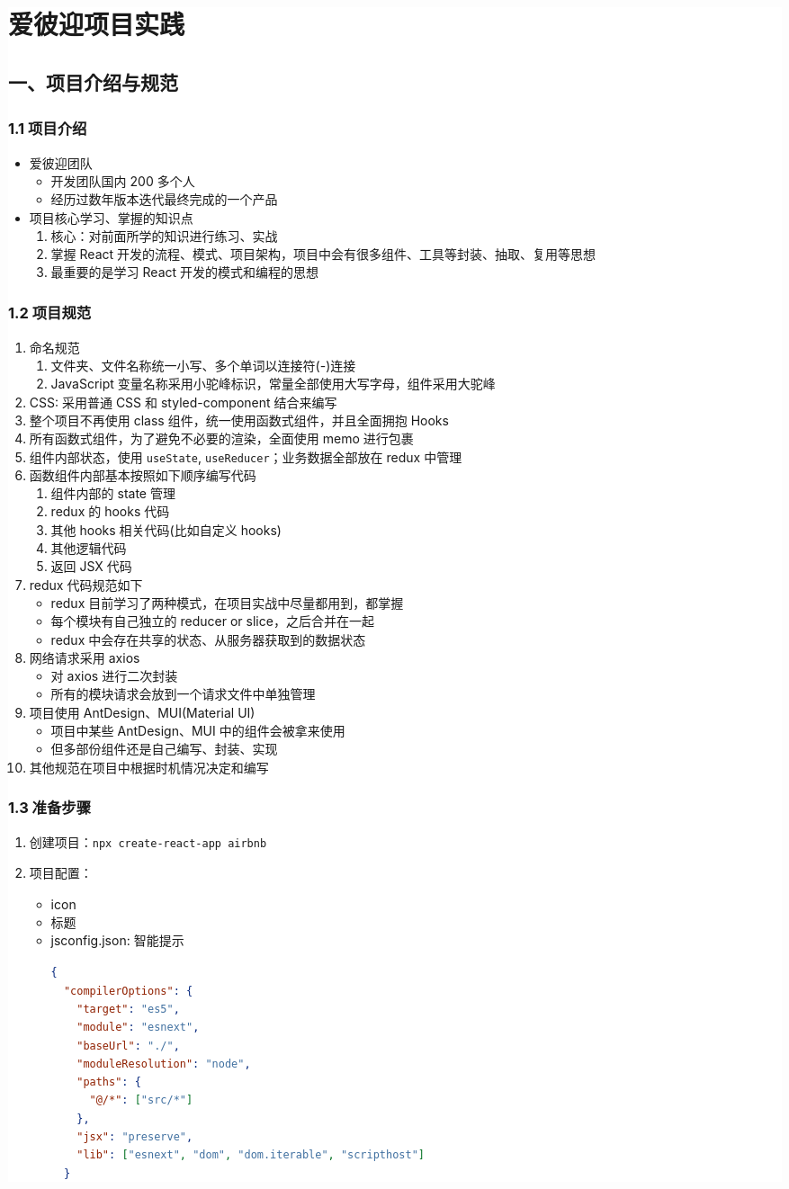 # 爱彼迎项目实践

## 一、项目介绍与规范

### 1.1 项目介绍

- 爱彼迎团队
  - 开发团队国内 200 多个人
  - 经历过数年版本迭代最终完成的一个产品
- 项目核心学习、掌握的知识点
  1. 核心：对前面所学的知识进行练习、实战
  2. 掌握 React 开发的流程、模式、项目架构，项目中会有很多组件、工具等封装、抽取、复用等思想
  3. 最重要的是学习 React 开发的模式和编程的思想

### 1.2 项目规范

1. 命名规范
   1. 文件夹、文件名称统一小写、多个单词以连接符(-)连接
   2. JavaScript 变量名称采用小驼峰标识，常量全部使用大写字母，组件采用大驼峰
2. CSS: 采用普通 CSS 和 styled-component 结合来编写
3. 整个项目不再使用 class 组件，统一使用函数式组件，并且全面拥抱 Hooks
4. 所有函数式组件，为了避免不必要的渲染，全面使用 memo 进行包裹
5. 组件内部状态，使用 `useState`, `useReducer`；业务数据全部放在 redux 中管理
6. 函数组件内部基本按照如下顺序编写代码
   1. 组件内部的 state 管理
   2. redux 的 hooks 代码
   3. 其他 hooks 相关代码(比如自定义 hooks)
   4. 其他逻辑代码
   5. 返回 JSX 代码
7. redux 代码规范如下
   - redux 目前学习了两种模式，在项目实战中尽量都用到，都掌握
   - 每个模块有自己独立的 reducer or slice，之后合并在一起
   - redux 中会存在共享的状态、从服务器获取到的数据状态
8. 网络请求采用 axios
   - 对 axios 进行二次封装
   - 所有的模块请求会放到一个请求文件中单独管理
9. 项目使用 AntDesign、MUI(Material UI)
   - 项目中某些 AntDesign、MUI 中的组件会被拿来使用
   - 但多部份组件还是自己编写、封装、实现
10. 其他规范在项目中根据时机情况决定和编写

### 1.3 准备步骤

1. 创建项目：`npx create-react-app airbnb`
2. 项目配置：

   - icon
   - 标题
   - jsconfig.json: 智能提示
     ```json
     {
       "compilerOptions": {
         "target": "es5",
         "module": "esnext",
         "baseUrl": "./",
         "moduleResolution": "node",
         "paths": {
           "@/*": ["src/*"]
         },
         "jsx": "preserve",
         "lib": ["esnext", "dom", "dom.iterable", "scripthost"]
       }